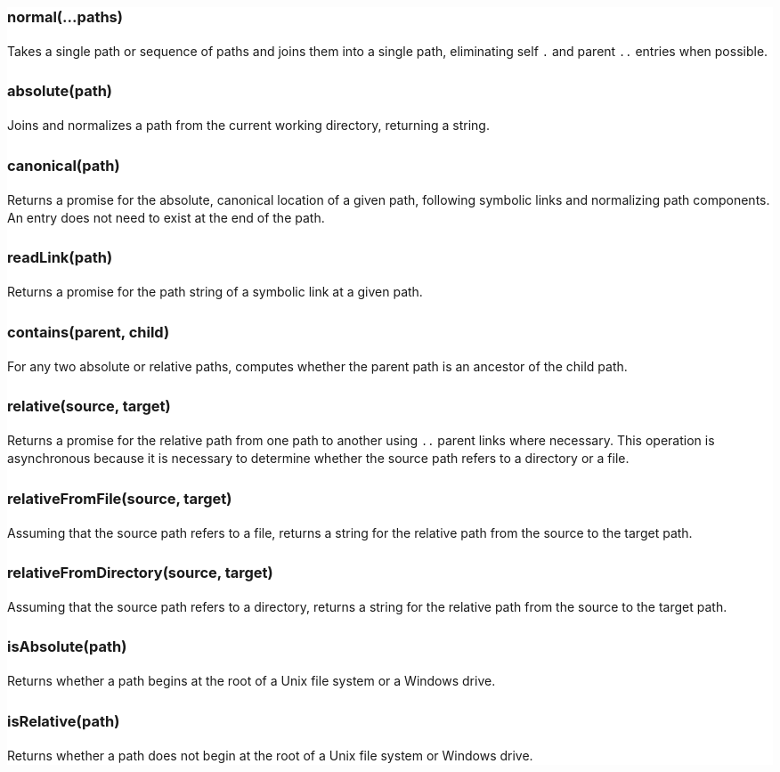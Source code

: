 ### normal(...paths)

Takes a single path or sequence of paths and joins them into a single
path, eliminating self `.` and parent `..` entries when possible.

### absolute(path)

Joins and normalizes a path from the current working directory,
returning a string.

### canonical(path)

Returns a promise for the absolute, canonical location of a given path,
following symbolic links and normalizing path components.  An entry does
not need to exist at the end of the path.

### readLink(path)

Returns a promise for the path string of a symbolic link at a given
path.

### contains(parent, child)

For any two absolute or relative paths, computes whether the parent path
is an ancestor of the child path.

### relative(source, target)

Returns a promise for the relative path from one path to another using
`..` parent links where necessary.  This operation is asynchronous
because it is necessary to determine whether the source path refers to a
directory or a file.

### relativeFromFile(source, target)

Assuming that the source path refers to a file, returns a string for the
relative path from the source to the target path.

### relativeFromDirectory(source, target)

Assuming that the source path refers to a directory, returns a string
for the relative path from the source to the target path.

### isAbsolute(path)

Returns whether a path begins at the root of a Unix file system or a
Windows drive.

### isRelative(path)

Returns whether a path does not begin at the root of a Unix file system
or Windows drive.
